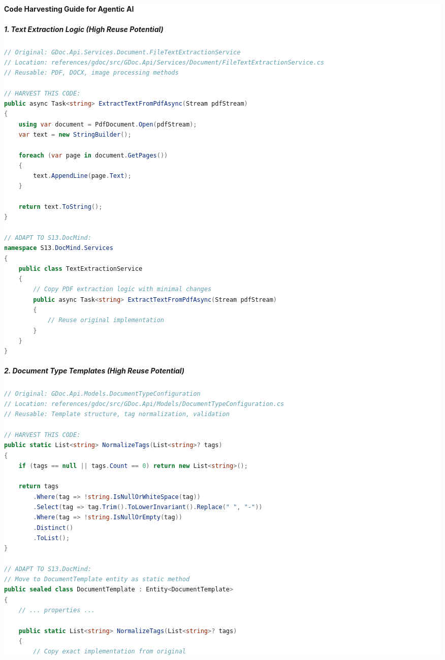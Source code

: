 #### **Code Harvesting Guide for Agentic AI**

##### **1. Text Extraction Logic (High Reuse Potential)**
```csharp
// Original: GDoc.Api.Services.Document.FileTextExtractionService
// Location: references/gdoc/src/GDoc.Api/Services/Document/FileTextExtractionService.cs
// Reusable: PDF, DOCX, image processing methods

// HARVEST THIS CODE:
public async Task<string> ExtractTextFromPdfAsync(Stream pdfStream)
{
    using var document = PdfDocument.Open(pdfStream);
    var text = new StringBuilder();

    foreach (var page in document.GetPages())
    {
        text.AppendLine(page.Text);
    }

    return text.ToString();
}

// ADAPT TO S13.DocMind:
namespace S13.DocMind.Services
{
    public class TextExtractionService
    {
        // Copy PDF extraction logic with minimal changes
        public async Task<string> ExtractTextFromPdfAsync(Stream pdfStream)
        {
            // Reuse original implementation
        }
    }
}
```

##### **2. Document Type Templates (High Reuse Potential)**
```csharp
// Original: GDoc.Api.Models.DocumentTypeConfiguration
// Location: references/gdoc/src/GDoc.Api/Models/DocumentTypeConfiguration.cs
// Reusable: Template structure, tag normalization, validation

// HARVEST THIS CODE:
public static List<string> NormalizeTags(List<string>? tags)
{
    if (tags == null || tags.Count == 0) return new List<string>();

    return tags
        .Where(tag => !string.IsNullOrWhiteSpace(tag))
        .Select(tag => tag.Trim().ToLowerInvariant().Replace(" ", "-"))
        .Where(tag => !string.IsNullOrEmpty(tag))
        .Distinct()
        .ToList();
}

// ADAPT TO S13.DocMind:
// Move to DocumentTemplate entity as static method
public sealed class DocumentTemplate : Entity<DocumentTemplate>
{
    // ... properties ...

    public static List<string> NormalizeTags(List<string>? tags)
    {
        // Copy exact implementation from original
```